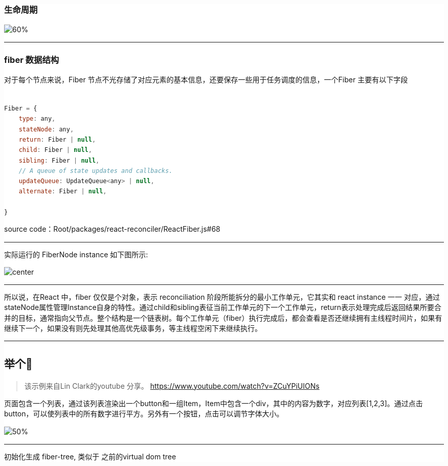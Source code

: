 
### 生命周期
![60%](http://ov532c17r.bkt.clouddn.com/qrfalo79gw9.png)

---

### fiber 数据结构
对于每个节点来说，Fiber 节点不光存储了对应元素的基本信息，还要保存一些用于任务调度的信息，一个Fiber 主要有以下字段

```javascript

Fiber = {
  	type: any,
  	stateNode: any,
    return: Fiber | null,
    child: Fiber | null,
    sibling: Fiber | null,
    // A queue of state updates and callbacks.
    updateQueue: UpdateQueue<any> | null,
    alternate: Fiber | null,

}

```
source code：Root/packages/react-reconciler/ReactFiber.js#68

---
实际运行的 FiberNode instance 如下图所示:

![center](/assets/fiberimg/fiber-s.png)

---

所以说，在React 中，fiber 仅仅是个对象，表示 reconciliation 阶段所能拆分的最小工作单元，它其实和 react instance 一一 对应，通过stateNode属性管理Instance自身的特性。通过child和sibling表征当前工作单元的下一个工作单元，return表示处理完成后返回结果所要合并的目标，通常指向父节点。整个结构是一个链表树。每个工作单元（fiber）执行完成后，都会查看是否还继续拥有主线程时间片，如果有继续下一个，如果没有则先处理其他高优先级事务，等主线程空闲下来继续执行。

---

## 举个🌰
>该示例来自Lin Clark的youtube 分享。
>https://www.youtube.com/watch?v=ZCuYPiUIONs


页面包含一个列表，通过该列表渲染出一个button和一组Item，Item中包含一个div，其中的内容为数字，对应列表[1,2,3]。通过点击button，可以使列表中的所有数字进行平方。另外有一个按钮，点击可以调节字体大小。

![50%](http://ov532c17r.bkt.clouddn.com/2kfcu3w989d.png)


---

初始化生成 fiber-tree, 类似于 之前的virtual dom tree
